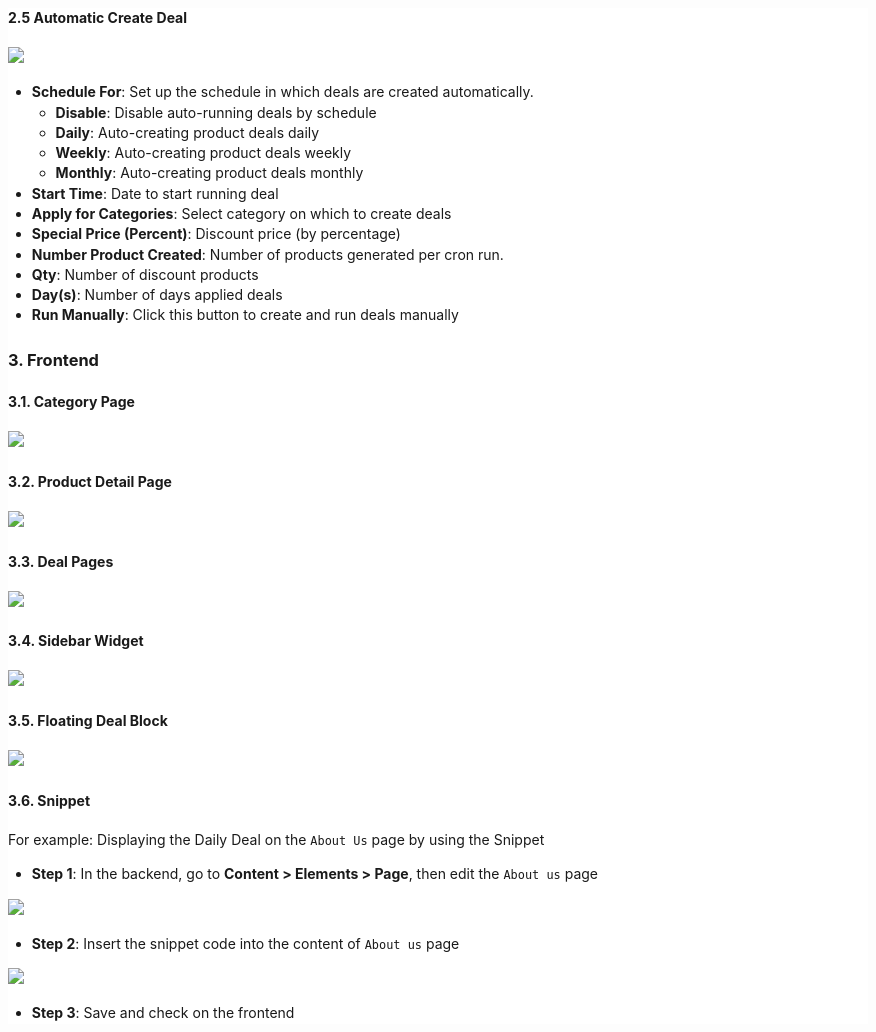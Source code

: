 #### 2.5 Automatic Create Deal

![](https://i.imgur.com/RgkOF6i.png)

- **Schedule For**: Set up the schedule in which deals are created automatically.
  - **Disable**: Disable auto-running deals by schedule
  - **Daily**: Auto-creating product deals daily
  - **Weekly**: Auto-creating product deals weekly
  - **Monthly**: Auto-creating product deals monthly
- **Start Time**: Date to start running deal
- **Apply for Categories**: Select category on which to create deals 
- **Special Price (Percent)**: Discount price (by percentage)
- **Number Product Created**: Number of products generated per cron run.
- **Qty**: Number of discount products
- **Day(s)**: Number of days applied deals
- **Run Manually**: Click this button to create and run deals manually

### 3. Frontend
#### 3.1. Category Page

![](https://i.imgur.com/Ppn9tDz.png)

#### 3.2. Product Detail Page

![](https://i.imgur.com/WrN5F7y.png)

#### 3.3. Deal Pages

![](https://i.imgur.com/CfgoLum.png)

#### 3.4. Sidebar Widget

![](https://i.imgur.com/87ipMZM.png)

#### 3.5. Floating Deal Block

![](https://i.imgur.com/2QEEitM.png)

#### 3.6. Snippet

For example: Displaying the Daily Deal on the `About Us` page by using the Snippet

* **Step 1**: In the backend, go to **Content > Elements > Page**, then edit the `About us` page

![](https://i.imgur.com/WcpBJaj.png)

* **Step 2**: Insert the snippet code into the content of `About us` page

![](https://i.imgur.com/g0PSYCT.png)

* **Step 3**: Save and check on the frontend
